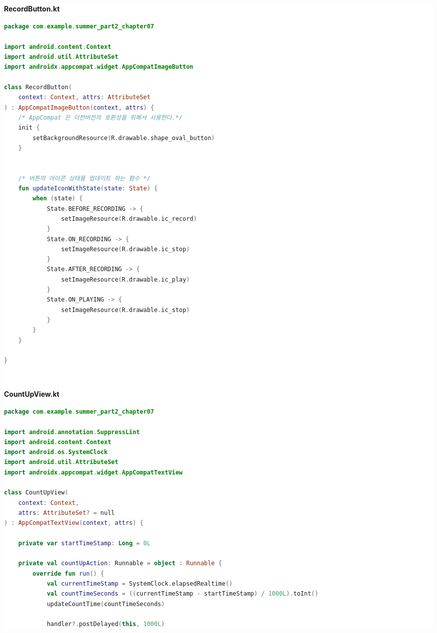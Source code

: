 **RecordButton.kt**

```kt
package com.example.summer_part2_chapter07

import android.content.Context
import android.util.AttributeSet
import androidx.appcompat.widget.AppCompatImageButton

class RecordButton(
    context: Context, attrs: AttributeSet
) : AppCompatImageButton(context, attrs) {
    /* AppCompat 은 이전버전의 호환성을 위해서 사용한다.*/
    init {
        setBackgroundResource(R.drawable.shape_oval_button)
    }


    /* 버튼의 아이콘 상태를 업데이트 하는 함수 */
    fun updateIconWithState(state: State) {
        when (state) {
            State.BEFORE_RECORDING -> {
                setImageResource(R.drawable.ic_record)
            }
            State.ON_RECORDING -> {
                setImageResource(R.drawable.ic_stop)
            }
            State.AFTER_RECORDING -> {
                setImageResource(R.drawable.ic_play)
            }
            State.ON_PLAYING -> {
                setImageResource(R.drawable.ic_stop)
            }
        }
    }

}
```

<br>

**CountUpView.kt**

```kt
package com.example.summer_part2_chapter07

import android.annotation.SuppressLint
import android.content.Context
import android.os.SystemClock
import android.util.AttributeSet
import androidx.appcompat.widget.AppCompatTextView

class CountUpView(
    context: Context,
    attrs: AttributeSet? = null
) : AppCompatTextView(context, attrs) {

    private var startTimeStamp: Long = 0L

    private val countUpAction: Runnable = object : Runnable {
        override fun run() {
            val currentTimeStamp = SystemClock.elapsedRealtime()
            val countTimeSeconds = ((currentTimeStamp - startTimeStamp) / 1000L).toInt()
            updateCountTime(countTimeSeconds)

            handler?.postDelayed(this, 1000L)
```